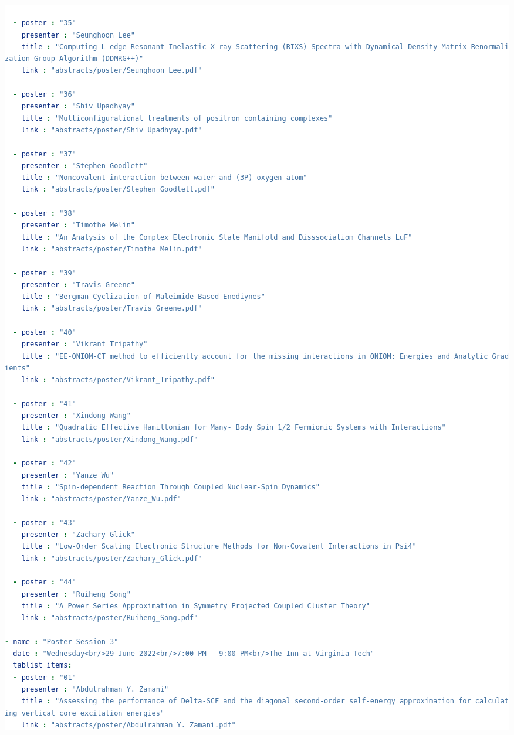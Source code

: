 ```yaml

  - poster : "35"
    presenter : "Seunghoon Lee"
    title : "Computing L-edge Resonant Inelastic X-ray Scattering (RIXS) Spectra with Dynamical Density Matrix Renormalization Group Algorithm (DDMRG++)"
    link : "abstracts/poster/Seunghoon_Lee.pdf"

  - poster : "36"
    presenter : "Shiv Upadhyay"
    title : "Multiconfigurational treatments of positron containing complexes"
    link : "abstracts/poster/Shiv_Upadhyay.pdf"

  - poster : "37"
    presenter : "Stephen Goodlett"
    title : "Noncovalent interaction between water and (3P) oxygen atom"
    link : "abstracts/poster/Stephen_Goodlett.pdf"

  - poster : "38"
    presenter : "Timothe Melin"
    title : "An Analysis of the Complex Electronic State Manifold and Disssociatiom Channels LuF"
    link : "abstracts/poster/Timothe_Melin.pdf"

  - poster : "39"
    presenter : "Travis Greene"
    title : "Bergman Cyclization of Maleimide-Based Enediynes"
    link : "abstracts/poster/Travis_Greene.pdf"

  - poster : "40"
    presenter : "Vikrant Tripathy"
    title : "EE-ONIOM-CT method to efficiently account for the missing interactions in ONIOM: Energies and Analytic Gradients"
    link : "abstracts/poster/Vikrant_Tripathy.pdf"

  - poster : "41"
    presenter : "Xindong Wang"
    title : "Quadratic Effective Hamiltonian for Many- Body Spin 1/2 Fermionic Systems with Interactions"
    link : "abstracts/poster/Xindong_Wang.pdf"

  - poster : "42"
    presenter : "Yanze Wu"
    title : "Spin-dependent Reaction Through Coupled Nuclear-Spin Dynamics"
    link : "abstracts/poster/Yanze_Wu.pdf"

  - poster : "43"
    presenter : "Zachary Glick"
    title : "Low-Order Scaling Electronic Structure Methods for Non-Covalent Interactions in Psi4"
    link : "abstracts/poster/Zachary_Glick.pdf"

  - poster : "44"
    presenter : "Ruiheng Song"
    title : "A Power Series Approximation in Symmetry Projected Coupled Cluster Theory"
    link : "abstracts/poster/Ruiheng_Song.pdf"

- name : "Poster Session 3"
  date : "Wednesday<br/>29 June 2022<br/>7:00 PM - 9:00 PM<br/>The Inn at Virginia Tech"
  tablist_items:
  - poster : "01"
    presenter : "Abdulrahman Y. Zamani"
    title : "Assessing the performance of Delta-SCF and the diagonal second-order self-energy approximation for calculating vertical core excitation energies"
    link : "abstracts/poster/Abdulrahman_Y._Zamani.pdf"

```